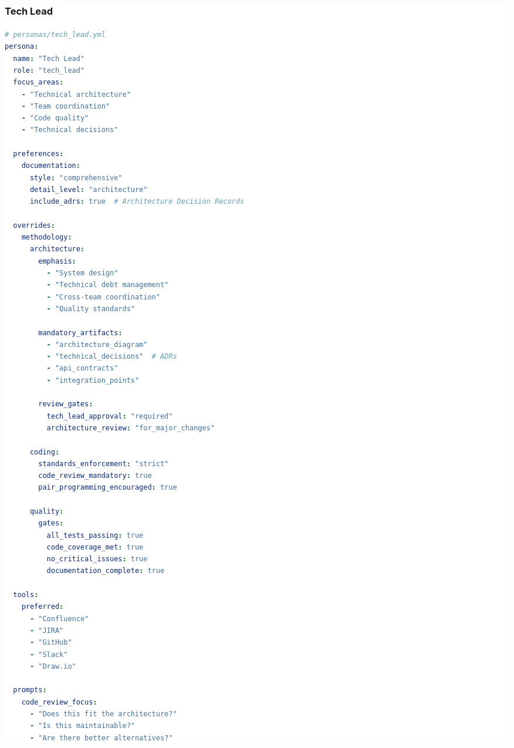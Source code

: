 
### Tech Lead

```yaml
# personas/tech_lead.yml
persona:
  name: "Tech Lead"
  role: "tech_lead"
  focus_areas:
    - "Technical architecture"
    - "Team coordination"
    - "Code quality"
    - "Technical decisions"

  preferences:
    documentation:
      style: "comprehensive"
      detail_level: "architecture"
      include_adrs: true  # Architecture Decision Records

  overrides:
    methodology:
      architecture:
        emphasis:
          - "System design"
          - "Technical debt management"
          - "Cross-team coordination"
          - "Quality standards"

        mandatory_artifacts:
          - "architecture_diagram"
          - "technical_decisions"  # ADRs
          - "api_contracts"
          - "integration_points"

        review_gates:
          tech_lead_approval: "required"
          architecture_review: "for_major_changes"

      coding:
        standards_enforcement: "strict"
        code_review_mandatory: true
        pair_programming_encouraged: true

      quality:
        gates:
          all_tests_passing: true
          code_coverage_met: true
          no_critical_issues: true
          documentation_complete: true

  tools:
    preferred:
      - "Confluence"
      - "JIRA"
      - "GitHub"
      - "Slack"
      - "Draw.io"

  prompts:
    code_review_focus:
      - "Does this fit the architecture?"
      - "Is this maintainable?"
      - "Are there better alternatives?"
```
